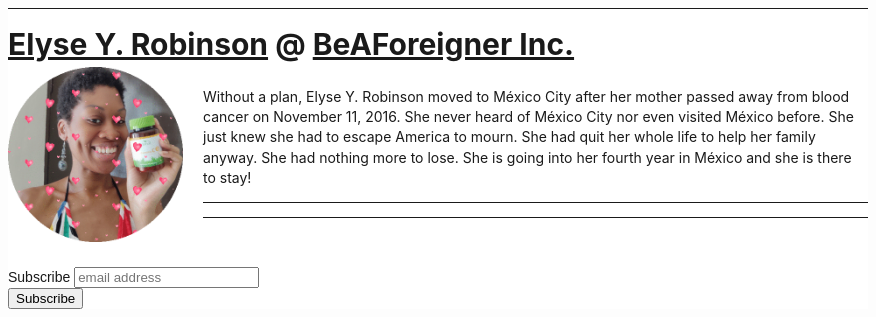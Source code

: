 <hr>

<div style="font-size: 30px; font-weight: bold;"><a href="https://elyserobinson.com" target="_blank">Elyse Y. Robinson</a> @ <a href="https://www.beaforeigner.com" target="_blank">BeAForeigner Inc.</a></div>
<div style="float: left; padding: 0 20px 20px 0;"><img src="/img/me86.gif" width="175" height="175" alt="Elyse Y. Robinson"></div>
<br>
Without a plan, Elyse Y. Robinson moved to México City after her mother passed away from blood cancer on November 11, 2016. She never heard of México City nor even visited México before. She just knew she had to escape America to mourn. She had quit her whole life to help her family anyway. She had nothing more to lose. She is going into her fourth year in México and she is there to stay!

<hr>

<div class="sharethis-inline-share-buttons"></div>

<hr>


<link href="//cdn-images.mailchimp.com/embedcode/horizontal-slim-10_7.css" rel="stylesheet" type="text/css">
<style type="text/css">
	#mc_embed_signup{background:#fff; clear:left; font:14px Helvetica,Arial,sans-serif; width:100%;}
	/* Add your own Mailchimp form style overrides in your site stylesheet or in this style block.
	   We recommend moving this block and the preceding CSS link to the HEAD of your HTML file. */
</style>
<div id="mc_embed_signup">
<form action="https://elyserobinson.us14.list-manage.com/subscribe/post?u=d8681ae8829338461cc453b4a&amp;id=f1fd37520f" method="post" id="mc-embedded-subscribe-form" name="mc-embedded-subscribe-form" class="validate" target="_blank" novalidate>
    <div id="mc_embed_signup_scroll">
	<label for="mce-EMAIL">Subscribe</label>
	<input type="email" value="" name="EMAIL" class="email" id="mce-EMAIL" placeholder="email address" required>
    <!-- real people should not fill this in and expect good things - do not remove this or risk form bot signups-->
    <div style="position: absolute; left: -5000px;" aria-hidden="true"><input type="text" name="b_d8681ae8829338461cc453b4a_f1fd37520f" tabindex="-1" value=""></div>
    <div class="clear"><input type="submit" value="Subscribe" name="subscribe" id="mc-embedded-subscribe" class="button"></div>
    </div>
</form>
</div>
